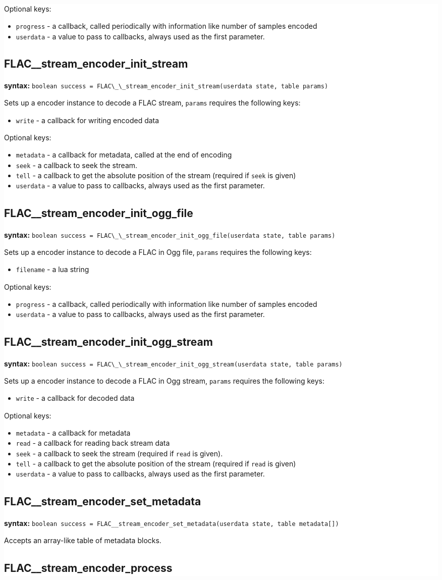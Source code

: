 Optional keys:

* `progress` - a callback, called periodically with information like number of samples encoded
* `userdata` - a value to pass to callbacks, always used as the first parameter.

## FLAC\_\_stream_encoder_init_stream

**syntax:** `boolean success = FLAC\_\_stream_encoder_init_stream(userdata state, table params)`

Sets up a encoder instance to decode a FLAC stream, `params` requires the following keys:

* `write` - a callback for writing encoded data

Optional keys:

* `metadata` - a callback for metadata, called at the end of encoding
* `seek` - a callback to seek the stream.
* `tell` - a callback to get the absolute position of the stream (required if `seek` is given)
* `userdata` - a value to pass to callbacks, always used as the first parameter.

## FLAC\_\_stream_encoder_init_ogg_file

**syntax:** `boolean success = FLAC\_\_stream_encoder_init_ogg_file(userdata state, table params)`

Sets up a encoder instance to decode a FLAC in Ogg file, `params` requires the following keys:

* `filename` - a lua string

Optional keys:

* `progress` - a callback, called periodically with information like number of samples encoded
* `userdata` - a value to pass to callbacks, always used as the first parameter.

## FLAC\_\_stream_encoder_init_ogg_stream

**syntax:** `boolean success = FLAC\_\_stream_encoder_init_ogg_stream(userdata state, table params)`

Sets up a encoder instance to decode a FLAC in Ogg stream, `params` requires the following keys:

* `write` - a callback for decoded data

Optional keys:

* `metadata` - a callback for metadata
* `read` - a callback for reading back stream data
* `seek` - a callback to seek the stream (required if `read` is given).
* `tell` - a callback to get the absolute position of the stream (required if `read` is given)
* `userdata` - a value to pass to callbacks, always used as the first parameter.

## FLAC\_\_stream_encoder_set_metadata

**syntax:** `boolean success = FLAC__stream_encoder_set_metadata(userdata state, table metadata[])`

Accepts an array-like table of metadata blocks.

## FLAC\_\_stream_encoder_process
